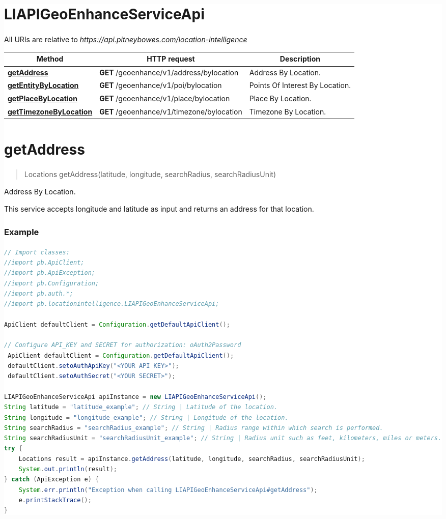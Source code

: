 # LIAPIGeoEnhanceServiceApi

All URIs are relative to *https://api.pitneybowes.com/location-intelligence*

Method | HTTP request | Description
------------- | ------------- | -------------
[**getAddress**](LIAPIGeoEnhanceServiceApi.md#getAddress) | **GET** /geoenhance/v1/address/bylocation | Address By Location.
[**getEntityByLocation**](LIAPIGeoEnhanceServiceApi.md#getEntityByLocation) | **GET** /geoenhance/v1/poi/bylocation | Points Of Interest By Location.
[**getPlaceByLocation**](LIAPIGeoEnhanceServiceApi.md#getPlaceByLocation) | **GET** /geoenhance/v1/place/bylocation | Place By Location.
[**getTimezoneByLocation**](LIAPIGeoEnhanceServiceApi.md#getTimezoneByLocation) | **GET** /geoenhance/v1/timezone/bylocation | Timezone By Location.


<a name="getAddress"></a>
# **getAddress**
> Locations getAddress(latitude, longitude, searchRadius, searchRadiusUnit)

Address By Location.

This service accepts longitude and latitude as input and returns an address for that location.

### Example
```java
// Import classes:
//import pb.ApiClient;
//import pb.ApiException;
//import pb.Configuration;
//import pb.auth.*;
//import pb.locationintelligence.LIAPIGeoEnhanceServiceApi;

ApiClient defaultClient = Configuration.getDefaultApiClient();

// Configure API_KEY and SECRET for authorization: oAuth2Password
 ApiClient defaultClient = Configuration.getDefaultApiClient();
 defaultClient.setoAuthApiKey("<YOUR API KEY>");
 defaultClient.setoAuthSecret("<YOUR SECRET>");

LIAPIGeoEnhanceServiceApi apiInstance = new LIAPIGeoEnhanceServiceApi();
String latitude = "latitude_example"; // String | Latitude of the location.
String longitude = "longitude_example"; // String | Longitude of the location.
String searchRadius = "searchRadius_example"; // String | Radius range within which search is performed.
String searchRadiusUnit = "searchRadiusUnit_example"; // String | Radius unit such as feet, kilometers, miles or meters.
try {
    Locations result = apiInstance.getAddress(latitude, longitude, searchRadius, searchRadiusUnit);
    System.out.println(result);
} catch (ApiException e) {
    System.err.println("Exception when calling LIAPIGeoEnhanceServiceApi#getAddress");
    e.printStackTrace();
}
```
